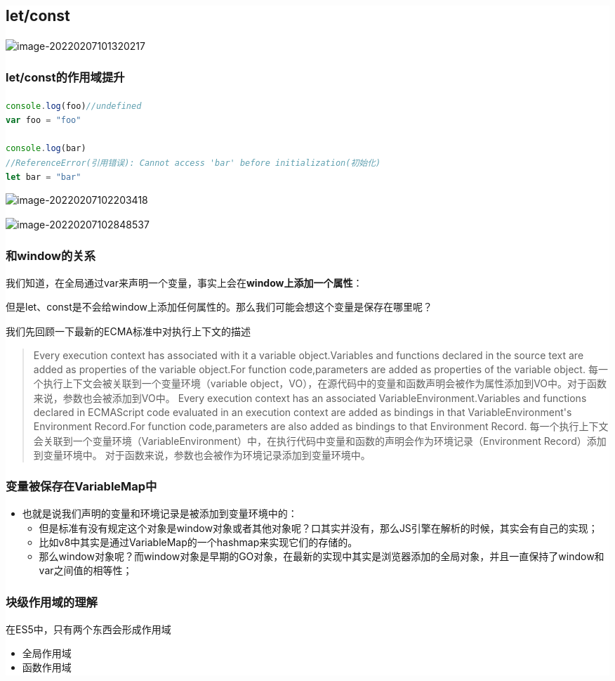 ## let/const

![image-20220207101320217](https://s2.loli.net/2022/02/07/R8DN6YwvTLJ1UQy.png)

### let/const的作用域提升

```js
console.log(foo)//undefined
var foo = "foo"

console.log(bar)
//ReferenceError(引用错误): Cannot access 'bar' before initialization(初始化)
let bar = "bar"

```

![image-20220207102203418](https://s2.loli.net/2022/02/07/HXsrbAzu4deYfw9.png)



![image-20220207102848537](https://s2.loli.net/2022/02/07/mLkrTXEBCKAIgDp.png)

### 和window的关系

我们知道，在全局通过var来声明一个变量，事实上会在**window上添加一个属性**：

但是let、const是不会给window上添加任何属性的。那么我们可能会想这个变量是保存在哪里呢？

我们先回顾一下最新的ECMA标准中对执行上下文的描述

> Every execution context has associated with it a variable object.Variables and functions declared in the source text are added as properties of the variable object.For function code,parameters are added as properties of the variable object.
> 每一个执行上下文会被关联到一个变量环境（variable object，VO），在源代码中的变量和函数声明会被作为属性添加到VO中。对于函数来说，参数也会被添加到VO中。
> Every execution context has an associated VariableEnvironment.Variables and functions declared in ECMAScript code evaluated in an execution context are added as bindings in that VariableEnvironment's Environment Record.For function code,parameters are also added as bindings to that Environment Record.
> 每一个执行上下文会关联到一个变量环境（VariableEnvironment）中，在执行代码中变量和函数的声明会作为环境记录（Environment Record）添加到变量环境中。
> 对于函数来说，参数也会被作为环境记录添加到变量环境中。

### 变量被保存在VariableMap中

* 也就是说我们声明的变量和环境记录是被添加到变量环境中的：
  * 但是标准有没有规定这个对象是window对象或者其他对象呢？口其实并没有，那么JS引擎在解析的时候，其实会有自己的实现；
  * 比如v8中其实是通过VariableMap的一个hashmap来实现它们的存储的。
  * 那么window对象呢？而window对象是早期的GO对象，在最新的实现中其实是浏览器添加的全局对象，并且一直保持了window和var之间值的相等性；

### 块级作用域的理解

在ES5中，只有两个东西会形成作用域

* 全局作用域
* 函数作用域
